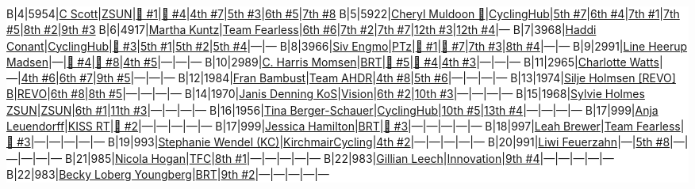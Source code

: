 B|4|5954|[C Scott](https://zwiftpower\.com/profile\.php?z=340007)|[ZSUN](https://zwiftpower\.com/team\.php?id=161)|[🥇 \#1](https://zwiftpower\.com/events\.php?zid=154308)|[🥉 \#4](https://zwiftpower\.com/events\.php?zid=162692)|[4th \#7](https://zwiftpower\.com/events\.php?zid=173447)|[5th \#3](https://zwiftpower\.com/events\.php?zid=159335)|[6th \#5](https://zwiftpower\.com/events\.php?zid=166629)|[7th \#8](https://zwiftpower\.com/events\.php?zid=176149)
B|5|5922|[Cheryl Muldoon 🥦](https://zwiftpower\.com/profile\.php?z=113057)|[CyclingHub](https://zwiftpower\.com/team\.php?id=2635)|[5th \#7](https://zwiftpower\.com/events\.php?zid=173447)|[6th \#4](https://zwiftpower\.com/events\.php?zid=162692)|[7th \#1](https://zwiftpower\.com/events\.php?zid=154308)|[7th \#5](https://zwiftpower\.com/events\.php?zid=166629)|[8th \#2](https://zwiftpower\.com/events\.php?zid=155629)|[9th \#3](https://zwiftpower\.com/events\.php?zid=159335)
B|6|4917|[Martha Kuntz](https://zwiftpower\.com/profile\.php?z=448610)|[Team Fearless](https://zwiftpower\.com/team\.php?id=1677)|[6th \#6](https://zwiftpower\.com/events\.php?zid=171936)|[7th \#2](https://zwiftpower\.com/events\.php?zid=155629)|[7th \#7](https://zwiftpower\.com/events\.php?zid=173447)|[12th \#3](https://zwiftpower\.com/events\.php?zid=159335)|[12th \#4](https://zwiftpower\.com/events\.php?zid=162692)|—
B|7|3968|[Haddi Conant](https://zwiftpower\.com/profile\.php?z=1141836)|[CyclingHub](https://zwiftpower\.com/team\.php?id=2635)|[🥉 \#3](https://zwiftpower\.com/events\.php?zid=159335)|[5th \#1](https://zwiftpower\.com/events\.php?zid=154308)|[5th \#2](https://zwiftpower\.com/events\.php?zid=155629)|[5th \#4](https://zwiftpower\.com/events\.php?zid=162692)|—|—
B|8|3966|[Siv Engmo](https://zwiftpower\.com/profile\.php?z=217993)|[PTz](https://zwiftpower\.com/team\.php?id=1)|[🥈 \#1](https://zwiftpower\.com/events\.php?zid=154308)|[🥈 \#7](https://zwiftpower\.com/events\.php?zid=173447)|[7th \#3](https://zwiftpower\.com/events\.php?zid=159335)|[8th \#4](https://zwiftpower\.com/events\.php?zid=162692)|—|—
B|9|2991|[Line Heerup Madsen](https://zwiftpower\.com/profile\.php?z=927830)|—|[🥇 \#4](https://zwiftpower\.com/events\.php?zid=162692)|[🥇 \#8](https://zwiftpower\.com/events\.php?zid=176149)|[4th \#5](https://zwiftpower\.com/events\.php?zid=166629)|—|—|—
B|10|2989|[C\. Harris Momsen](https://zwiftpower\.com/profile\.php?z=719263)|[BRT](https://zwiftpower\.com/team\.php?id=4)|[🥇 \#5](https://zwiftpower\.com/events\.php?zid=166629)|[🥈 \#4](https://zwiftpower\.com/events\.php?zid=162692)|[4th \#3](https://zwiftpower\.com/events\.php?zid=159335)|—|—|—
B|11|2965|[Charlotte Watts](https://zwiftpower\.com/profile\.php?z=617677)|—|[4th \#6](https://zwiftpower\.com/events\.php?zid=171936)|[6th \#7](https://zwiftpower\.com/events\.php?zid=173447)|[9th \#5](https://zwiftpower\.com/events\.php?zid=166629)|—|—|—
B|12|1984|[Fran Bambust](https://zwiftpower\.com/profile\.php?z=427114)|[Team AHDR](https://zwiftpower\.com/team\.php?id=629)|[4th \#8](https://zwiftpower\.com/events\.php?zid=176149)|[5th \#6](https://zwiftpower\.com/events\.php?zid=171936)|—|—|—|—
B|13|1974|[Silje Holmsen \[REVO\] B](https://zwiftpower\.com/profile\.php?z=188434)|[REVO](https://zwiftpower\.com/team\.php?id=2672)|[6th \#8](https://zwiftpower\.com/events\.php?zid=176149)|[8th \#5](https://zwiftpower\.com/events\.php?zid=166629)|—|—|—|—
B|14|1970|[Janis Denning KoS](https://zwiftpower\.com/profile\.php?z=152749)|[Vision](https://zwiftpower\.com/team\.php?id=9)|[6th \#2](https://zwiftpower\.com/events\.php?zid=155629)|[10th \#3](https://zwiftpower\.com/events\.php?zid=159335)|—|—|—|—
B|15|1968|[Sylvie Holmes ZSUN](https://zwiftpower\.com/profile\.php?z=87284)|[ZSUN](https://zwiftpower\.com/team\.php?id=161)|[6th \#1](https://zwiftpower\.com/events\.php?zid=154308)|[11th \#3](https://zwiftpower\.com/events\.php?zid=159335)|—|—|—|—
B|16|1956|[Tina Berger\-Schauer](https://zwiftpower\.com/profile\.php?z=471560)|[CyclingHub](https://zwiftpower\.com/team\.php?id=2635)|[10th \#5](https://zwiftpower\.com/events\.php?zid=166629)|[13th \#4](https://zwiftpower\.com/events\.php?zid=162692)|—|—|—|—
B|17|999|[Anja Leuendorff](https://zwiftpower\.com/profile\.php?z=170027)|[KISS RT](https://zwiftpower\.com/team\.php?id=36)|[🥇 \#2](https://zwiftpower\.com/events\.php?zid=155629)|—|—|—|—|—
B|17|999|[Jessica Hamilton](https://zwiftpower\.com/profile\.php?z=653395)|[BRT](https://zwiftpower\.com/team\.php?id=4)|[🥇 \#3](https://zwiftpower\.com/events\.php?zid=159335)|—|—|—|—|—
B|18|997|[Leah Brewer](https://zwiftpower\.com/profile\.php?z=317804)|[Team Fearless](https://zwiftpower\.com/team\.php?id=1677)|[🥈 \#3](https://zwiftpower\.com/events\.php?zid=159335)|—|—|—|—|—
B|19|993|[Stephanie Wendel \(KC\)](https://zwiftpower\.com/profile\.php?z=189986)|[KirchmairCycling](https://zwiftpower\.com/team\.php?id=2991)|[4th \#2](https://zwiftpower\.com/events\.php?zid=155629)|—|—|—|—|—
B|20|991|[Liwi Feuerzahn](https://zwiftpower\.com/profile\.php?z=1212166)|—|[5th \#8](https://zwiftpower\.com/events\.php?zid=176149)|—|—|—|—|—
B|21|985|[Nicola Hogan](https://zwiftpower\.com/profile\.php?z=635868)|[TFC](https://zwiftpower\.com/team\.php?id=10)|[8th \#1](https://zwiftpower\.com/events\.php?zid=154308)|—|—|—|—|—
B|22|983|[Gillian Leech](https://zwiftpower\.com/profile\.php?z=59724)|[Innovation](https://zwiftpower\.com/team\.php?id=975)|[9th \#4](https://zwiftpower\.com/events\.php?zid=162692)|—|—|—|—|—
B|22|983|[Becky Loberg Youngberg](https://zwiftpower\.com/profile\.php?z=421396)|[BRT](https://zwiftpower\.com/team\.php?id=4)|[9th \#2](https://zwiftpower\.com/events\.php?zid=155629)|—|—|—|—|—